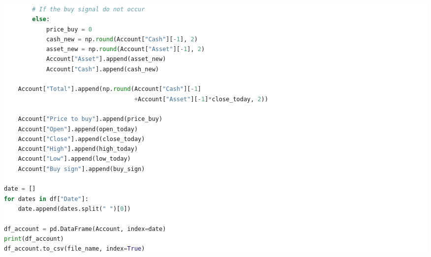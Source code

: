 ```python
        # If the buy signal do not occur
        else:
            price_buy = 0
            cash_new = np.round(Account["Cash"][-1], 2)
            asset_new = np.round(Account["Asset"][-1], 2)
            Account["Asset"].append(asset_new)
            Account["Cash"].append(cash_new)

    Account["Total"].append(np.round(Account["Cash"][-1]
                                     +Account["Asset"][-1]*close_today, 2))

    Account["Price to buy"].append(price_buy)
    Account["Open"].append(open_today)
    Account["Close"].append(close_today)
    Account["High"].append(high_today)
    Account["Low"].append(low_today)
    Account["Buy sign"].append(buy_sign)

date = []
for dates in df["Date"]:
    date.append(dates.split(" ")[0])

df_account = pd.DataFrame(Account, index=date)
print(df_account)
df_account.to_csv(file_name, index=True)

```